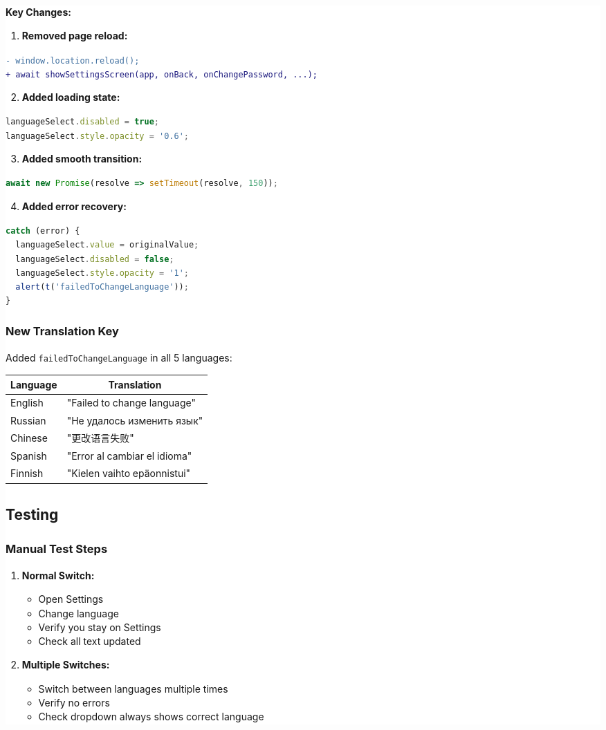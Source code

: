 **Key Changes:**

1. **Removed page reload:**
```diff
- window.location.reload();
+ await showSettingsScreen(app, onBack, onChangePassword, ...);
```

2. **Added loading state:**
```typescript
languageSelect.disabled = true;
languageSelect.style.opacity = '0.6';
```

3. **Added smooth transition:**
```typescript
await new Promise(resolve => setTimeout(resolve, 150));
```

4. **Added error recovery:**
```typescript
catch (error) {
  languageSelect.value = originalValue;
  languageSelect.disabled = false;
  languageSelect.style.opacity = '1';
  alert(t('failedToChangeLanguage'));
}
```

### New Translation Key

Added `failedToChangeLanguage` in all 5 languages:

| Language | Translation |
|----------|-------------|
| English | "Failed to change language" |
| Russian | "Не удалось изменить язык" |
| Chinese | "更改语言失败" |
| Spanish | "Error al cambiar el idioma" |
| Finnish | "Kielen vaihto epäonnistui" |

## Testing

### Manual Test Steps

1. **Normal Switch:**
   - Open Settings
   - Change language
   - Verify you stay on Settings
   - Check all text updated

2. **Multiple Switches:**
   - Switch between languages multiple times
   - Verify no errors
   - Check dropdown always shows correct language
